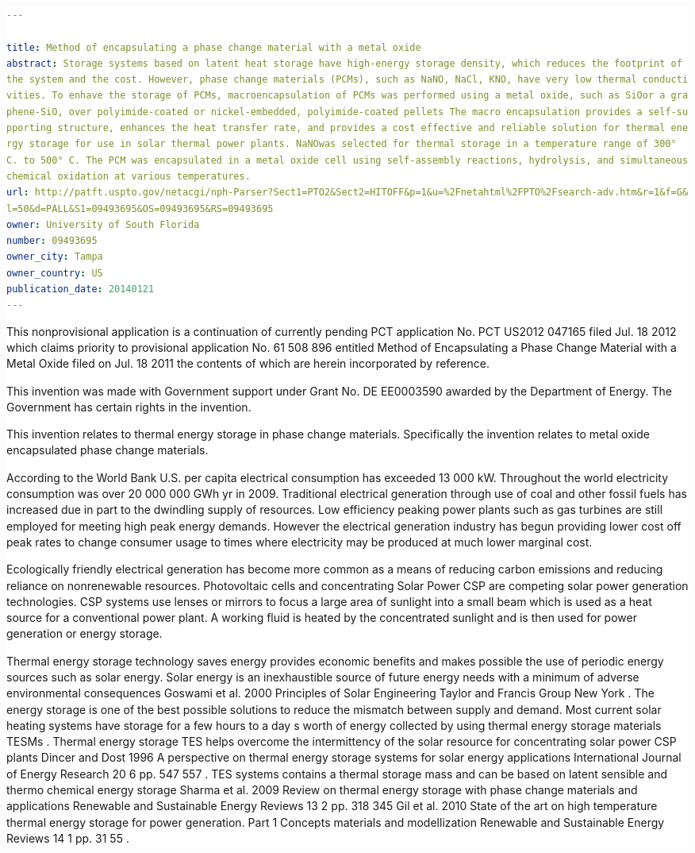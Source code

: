 ```yaml
---

title: Method of encapsulating a phase change material with a metal oxide
abstract: Storage systems based on latent heat storage have high-energy storage density, which reduces the footprint of the system and the cost. However, phase change materials (PCMs), such as NaNO, NaCl, KNO, have very low thermal conductivities. To enhave the storage of PCMs, macroencapsulation of PCMs was performed using a metal oxide, such as SiOor a graphene-SiO, over polyimide-coated or nickel-embedded, polyimide-coated pellets The macro encapsulation provides a self-supporting structure, enhances the heat transfer rate, and provides a cost effective and reliable solution for thermal energy storage for use in solar thermal power plants. NaNOwas selected for thermal storage in a temperature range of 300° C. to 500° C. The PCM was encapsulated in a metal oxide cell using self-assembly reactions, hydrolysis, and simultaneous chemical oxidation at various temperatures.
url: http://patft.uspto.gov/netacgi/nph-Parser?Sect1=PTO2&Sect2=HITOFF&p=1&u=%2Fnetahtml%2FPTO%2Fsearch-adv.htm&r=1&f=G&l=50&d=PALL&S1=09493695&OS=09493695&RS=09493695
owner: University of South Florida
number: 09493695
owner_city: Tampa
owner_country: US
publication_date: 20140121
---
```

This nonprovisional application is a continuation of currently pending PCT application No. PCT US2012 047165 filed Jul. 18 2012 which claims priority to provisional application No. 61 508 896 entitled Method of Encapsulating a Phase Change Material with a Metal Oxide filed on Jul. 18 2011 the contents of which are herein incorporated by reference.

This invention was made with Government support under Grant No. DE EE0003590 awarded by the Department of Energy. The Government has certain rights in the invention.

This invention relates to thermal energy storage in phase change materials. Specifically the invention relates to metal oxide encapsulated phase change materials.

According to the World Bank U.S. per capita electrical consumption has exceeded 13 000 kW. Throughout the world electricity consumption was over 20 000 000 GWh yr in 2009. Traditional electrical generation through use of coal and other fossil fuels has increased due in part to the dwindling supply of resources. Low efficiency peaking power plants such as gas turbines are still employed for meeting high peak energy demands. However the electrical generation industry has begun providing lower cost off peak rates to change consumer usage to times where electricity may be produced at much lower marginal cost.

Ecologically friendly electrical generation has become more common as a means of reducing carbon emissions and reducing reliance on nonrenewable resources. Photovoltaic cells and concentrating Solar Power CSP are competing solar power generation technologies. CSP systems use lenses or mirrors to focus a large area of sunlight into a small beam which is used as a heat source for a conventional power plant. A working fluid is heated by the concentrated sunlight and is then used for power generation or energy storage.

Thermal energy storage technology saves energy provides economic benefits and makes possible the use of periodic energy sources such as solar energy. Solar energy is an inexhaustible source of future energy needs with a minimum of adverse environmental consequences Goswami et al. 2000 Principles of Solar Engineering Taylor and Francis Group New York . The energy storage is one of the best possible solutions to reduce the mismatch between supply and demand. Most current solar heating systems have storage for a few hours to a day s worth of energy collected by using thermal energy storage materials TESMs . Thermal energy storage TES helps overcome the intermittency of the solar resource for concentrating solar power CSP plants Dincer and Dost 1996 A perspective on thermal energy storage systems for solar energy applications International Journal of Energy Research 20 6 pp. 547 557 . TES systems contains a thermal storage mass and can be based on latent sensible and thermo chemical energy storage Sharma et al. 2009 Review on thermal energy storage with phase change materials and applications Renewable and Sustainable Energy Reviews 13 2 pp. 318 345 Gil et al. 2010 State of the art on high temperature thermal energy storage for power generation. Part 1 Concepts materials and modellization Renewable and Sustainable Energy Reviews 14 1 pp. 31 55 .
